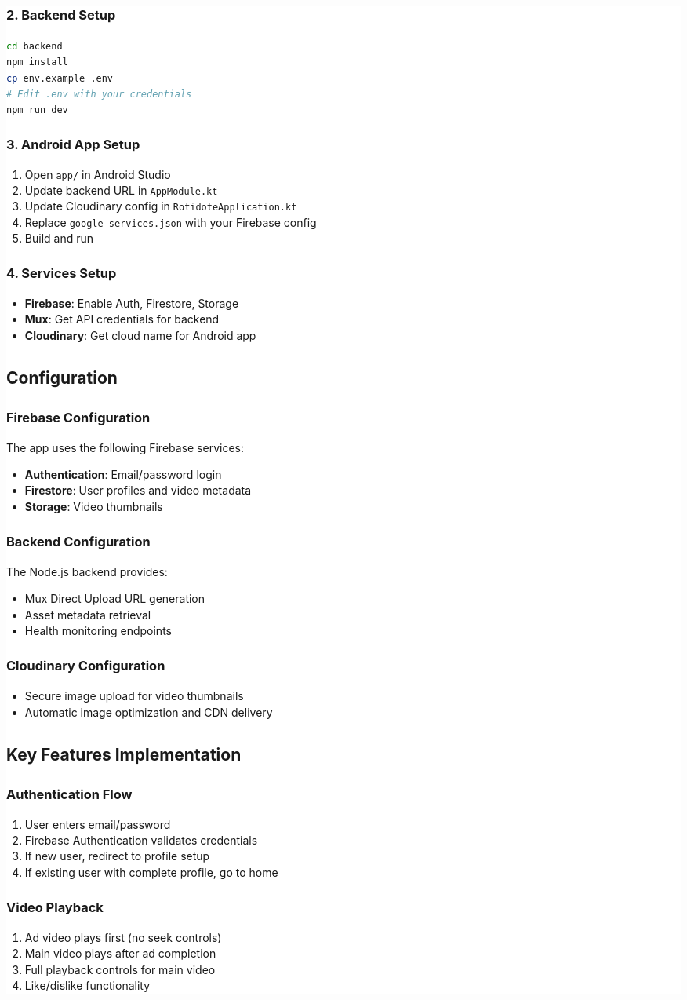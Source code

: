 ### 2. Backend Setup
```bash
cd backend
npm install
cp env.example .env
# Edit .env with your credentials
npm run dev
```

### 3. Android App Setup
1. Open `app/` in Android Studio
2. Update backend URL in `AppModule.kt`
3. Update Cloudinary config in `RotidoteApplication.kt`
4. Replace `google-services.json` with your Firebase config
5. Build and run

### 4. Services Setup
- **Firebase**: Enable Auth, Firestore, Storage
- **Mux**: Get API credentials for backend
- **Cloudinary**: Get cloud name for Android app

## Configuration

### Firebase Configuration
The app uses the following Firebase services:
- **Authentication**: Email/password login
- **Firestore**: User profiles and video metadata
- **Storage**: Video thumbnails

### Backend Configuration
The Node.js backend provides:
- Mux Direct Upload URL generation
- Asset metadata retrieval
- Health monitoring endpoints

### Cloudinary Configuration
- Secure image upload for video thumbnails
- Automatic image optimization and CDN delivery

## Key Features Implementation

### Authentication Flow
1. User enters email/password
2. Firebase Authentication validates credentials
3. If new user, redirect to profile setup
4. If existing user with complete profile, go to home

### Video Playback
1. Ad video plays first (no seek controls)
2. Main video plays after ad completion
3. Full playback controls for main video
4. Like/dislike functionality
